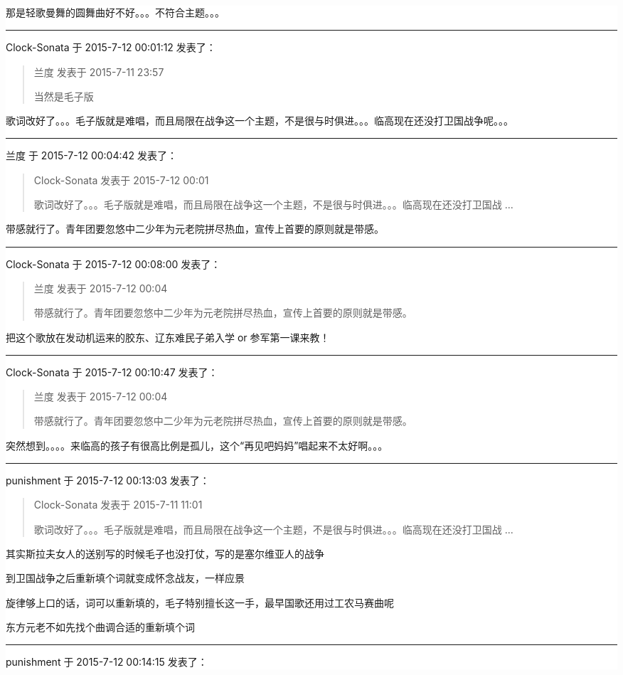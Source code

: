 那是轻歌曼舞的圆舞曲好不好。。。不符合主题。。。

---

Clock-Sonata 于 2015-7-12 00:01:12 发表了：

> 兰度 发表于 2015-7-11 23:57
>
> 当然是毛子版

歌词改好了。。。毛子版就是难唱，而且局限在战争这一个主题，不是很与时俱进。。。临高现在还没打卫国战争呢。。。

---

兰度 于 2015-7-12 00:04:42 发表了：

> Clock-Sonata 发表于 2015-7-12 00:01
>
> 歌词改好了。。。毛子版就是难唱，而且局限在战争这一个主题，不是很与时俱进。。。临高现在还没打卫国战 ...

带感就行了。青年团要忽悠中二少年为元老院拼尽热血，宣传上首要的原则就是带感。

---

Clock-Sonata 于 2015-7-12 00:08:00 发表了：

> 兰度 发表于 2015-7-12 00:04
>
> 带感就行了。青年团要忽悠中二少年为元老院拼尽热血，宣传上首要的原则就是带感。

把这个歌放在发动机运来的胶东、辽东难民子弟入学 or 参军第一课来教！

---

Clock-Sonata 于 2015-7-12 00:10:47 发表了：

> 兰度 发表于 2015-7-12 00:04
>
> 带感就行了。青年团要忽悠中二少年为元老院拼尽热血，宣传上首要的原则就是带感。

突然想到。。。。来临高的孩子有很高比例是孤儿，这个“再见吧妈妈”唱起来不太好啊。。。

---

punishment 于 2015-7-12 00:13:03 发表了：

> Clock-Sonata 发表于 2015-7-11 11:01
>
> 歌词改好了。。。毛子版就是难唱，而且局限在战争这一个主题，不是很与时俱进。。。临高现在还没打卫国战 ...

其实斯拉夫女人的送别写的时候毛子也没打仗，写的是塞尔维亚人的战争

到卫国战争之后重新填个词就变成怀念战友，一样应景

旋律够上口的话，词可以重新填的，毛子特别擅长这一手，最早国歌还用过工农马赛曲呢

东方元老不如先找个曲调合适的重新填个词

---

punishment 于 2015-7-12 00:14:15 发表了：
